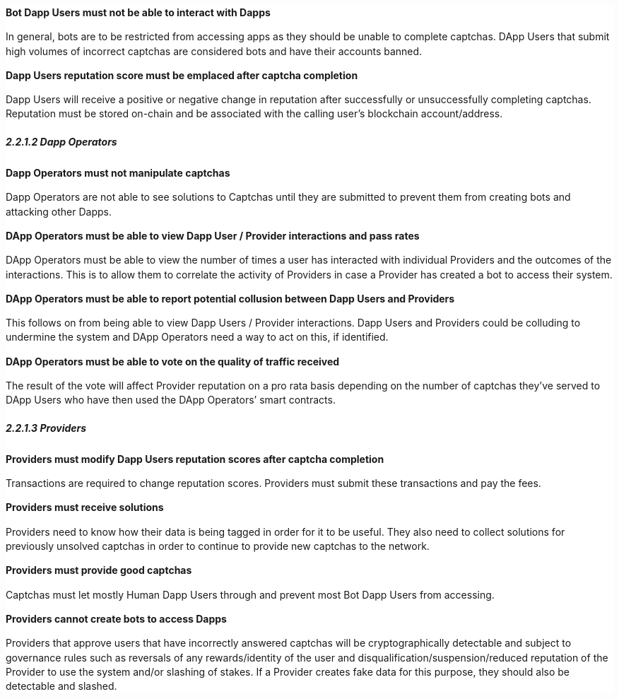 **Bot Dapp Users must not be able to interact with Dapps**

In general, bots are to be restricted from accessing apps as they should be unable to complete captchas. DApp Users that submit high volumes of incorrect captchas are considered bots and have their accounts banned.

**Dapp Users reputation score must be emplaced after captcha completion**

Dapp Users will receive a positive or negative change in reputation after successfully or unsuccessfully completing captchas. Reputation must be stored on-chain and be associated with the calling user’s blockchain account/address.

##### 2.2.1.2 Dapp Operators

**Dapp Operators must not manipulate captchas**

Dapp Operators are not able to see solutions to Captchas until they are submitted to prevent them from creating bots and attacking other Dapps.

**DApp Operators must be able to view Dapp User / Provider interactions and pass rates**

DApp Operators must be able to view the number of times a user has interacted with individual Providers and the outcomes of the interactions. This is to allow them to correlate the activity of Providers in case a Provider has created a bot to access their system.

**DApp Operators must be able to report potential collusion between Dapp Users and Providers**

This follows on from being able to view Dapp Users / Provider interactions. Dapp Users and Providers could be colluding to undermine the system and DApp Operators need a way to act on this, if identified.

**DApp Operators must be able to vote on the quality of traffic received**

The result of the vote will affect Provider reputation on a pro rata basis depending on the number of captchas they’ve served to DApp Users who have then used the DApp Operators’ smart contracts.

##### 2.2.1.3 Providers

**Providers must modify Dapp Users reputation scores after captcha completion**

Transactions are required to change reputation scores. Providers must submit these transactions and pay the fees.

**Providers must receive solutions**

Providers need to know how their data is being tagged in order for it to be useful. They also need to collect solutions for previously unsolved captchas in order to continue to provide new captchas to the network.

**Providers must provide good captchas**

Captchas must let mostly Human Dapp Users through and prevent most Bot Dapp Users from accessing.

**Providers cannot create bots to access Dapps**

Providers that approve users that have incorrectly answered captchas will be cryptographically detectable and subject to governance rules such as reversals of any rewards/identity of the user and disqualification/suspension/reduced reputation of the Provider to use the system and/or slashing of stakes. If a Provider creates fake data for this purpose, they should also be detectable and slashed.
